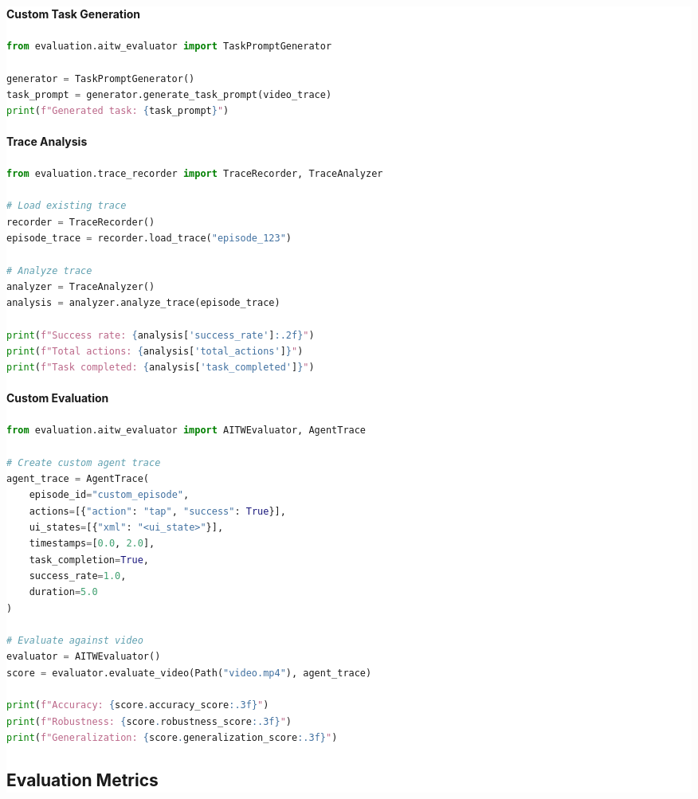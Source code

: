 #### Custom Task Generation

```python
from evaluation.aitw_evaluator import TaskPromptGenerator

generator = TaskPromptGenerator()
task_prompt = generator.generate_task_prompt(video_trace)
print(f"Generated task: {task_prompt}")
```

#### Trace Analysis

```python
from evaluation.trace_recorder import TraceRecorder, TraceAnalyzer

# Load existing trace
recorder = TraceRecorder()
episode_trace = recorder.load_trace("episode_123")

# Analyze trace
analyzer = TraceAnalyzer()
analysis = analyzer.analyze_trace(episode_trace)

print(f"Success rate: {analysis['success_rate']:.2f}")
print(f"Total actions: {analysis['total_actions']}")
print(f"Task completed: {analysis['task_completed']}")
```

#### Custom Evaluation

```python
from evaluation.aitw_evaluator import AITWEvaluator, AgentTrace

# Create custom agent trace
agent_trace = AgentTrace(
    episode_id="custom_episode",
    actions=[{"action": "tap", "success": True}],
    ui_states=[{"xml": "<ui_state>"}],
    timestamps=[0.0, 2.0],
    task_completion=True,
    success_rate=1.0,
    duration=5.0
)

# Evaluate against video
evaluator = AITWEvaluator()
score = evaluator.evaluate_video(Path("video.mp4"), agent_trace)

print(f"Accuracy: {score.accuracy_score:.3f}")
print(f"Robustness: {score.robustness_score:.3f}")
print(f"Generalization: {score.generalization_score:.3f}")
```

## Evaluation Metrics
